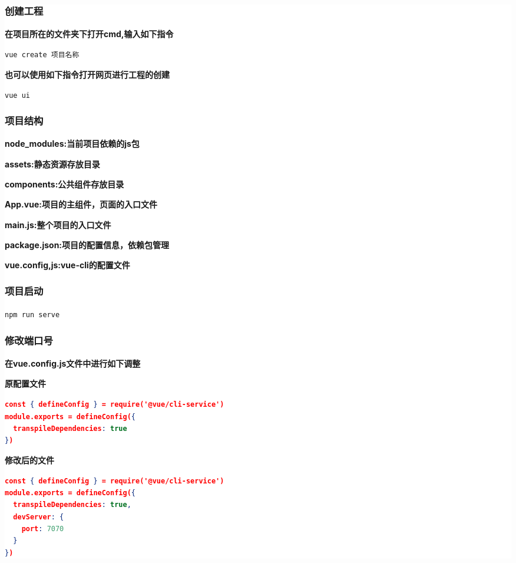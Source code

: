 ### **创建工程**

**在项目所在的文件夹下打开cmd,输入如下指令**

```  
vue create 项目名称
```

**也可以使用如下指令打开网页进行工程的创建**

```
vue ui
```

### **项目结构**

**node_modules:当前项目依赖的js包**

**assets:静态资源存放目录**

**components:公共组件存放目录**

**App.vue:项目的主组件，页面的入口文件**

**main.js:整个项目的入口文件**

**package.json:项目的配置信息，依赖包管理**

**vue.config,js:vue-cli的配置文件**

### 项目启动

```
npm run serve
```

### 修改端口号

**在vue.config.js文件中进行如下调整**

**原配置文件**

```json
const { defineConfig } = require('@vue/cli-service')
module.exports = defineConfig({
  transpileDependencies: true
})
```

**修改后的文件**

```json
const { defineConfig } = require('@vue/cli-service')
module.exports = defineConfig({
  transpileDependencies: true,
  devServer: {
    port: 7070
  }
})
```
